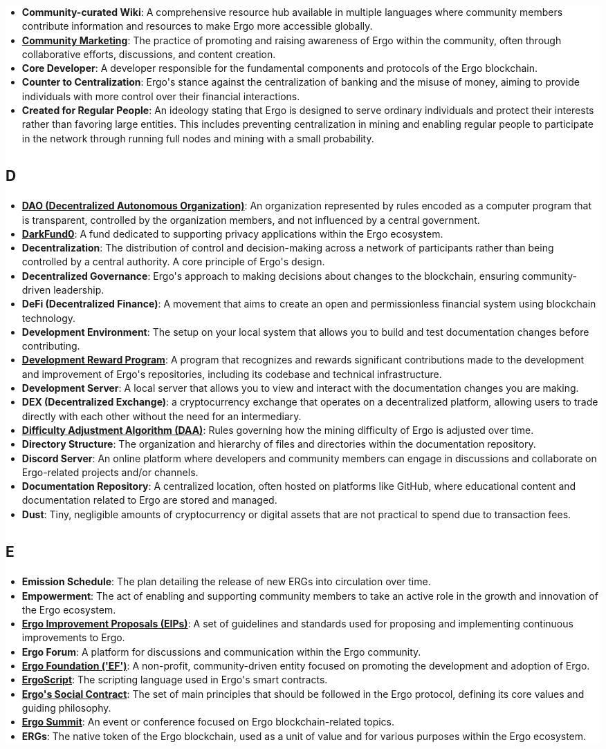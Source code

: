* **Community-curated Wiki**: A comprehensive resource hub available in multiple languages where community members contribute information and resources to make Ergo more accessible globally.
* **[Community Marketing](contribute.md)**: The practice of promoting and raising awareness of Ergo within the community, often through collaborative efforts, discussions, and content creation.
* **Core Developer**: A developer responsible for the fundamental components and protocols of the Ergo blockchain.
* **Counter to Centralization**: Ergo's stance against the centralization of banking and the misuse of money, aiming to provide individuals with more control over their financial interactions.
* **Created for Regular People**: An ideology stating that Ergo is designed to serve ordinary individuals and protect their interests rather than favoring large entities. This includes preventing centralization in mining and enabling regular people to participate in the network through running full nodes and mining with a small probability.

## D

* **[DAO (Decentralized Autonomous Organization)](dao.md)**: An organization represented by rules encoded as a computer program that is transparent, controlled by the organization members, and not influenced by a central government.
* **[DarkFund0](grants.md)**: A fund dedicated to supporting privacy applications within the Ergo ecosystem.
* **Decentralization**: The distribution of control and decision-making across a network of participants rather than being controlled by a central authority. A core principle of Ergo's design.
* **Decentralized Governance**: Ergo's approach to making decisions about changes to the blockchain, ensuring community-driven leadership.
* **DeFi (Decentralized Finance)**: A movement that aims to create an open and permissionless financial system using blockchain technology.
* **Development Environment**: The setup on your local system that allows you to build and test documentation changes before contributing.
* **[Development Reward Program](bounties.md)**: A program that recognizes and rewards significant contributions made to the development and improvement of Ergo's repositories, including its codebase and technical infrastructure.
* **Development Server**: A local server that allows you to view and interact with the documentation changes you are making.
* **DEX (Decentralized Exchange)**: a cryptocurrency exchange that operates on a decentralized platform, allowing users to trade directly with each other without the need for an intermediary.
* **[Difficulty Adjustment Algorithm (DAA)](difficulty.md)**: Rules governing how the mining difficulty of Ergo is adjusted over time.
* **Directory Structure**: The organization and hierarchy of files and directories within the documentation repository.
* **Discord Server**: An online platform where developers and community members can engage in discussions and collaborate on Ergo-related projects and/or channels.
* **Documentation Repository**: A centralized location, often hosted on platforms like GitHub, where educational content and documentation related to Ergo are stored and managed.
* **Dust**: Tiny, negligible amounts of cryptocurrency or digital assets that are not practical to spend due to transaction fees.

## E

* **Emission Schedule**: The plan detailing the release of new ERGs into circulation over time.
* **Empowerment**: The act of enabling and supporting community members to take an active role in the growth and innovation of the Ergo ecosystem.
* **[Ergo Improvement Proposals (EIPs)](eip.md)**: A set of guidelines and standards used for proposing and implementing continuous improvements to Ergo.
* **Ergo Forum**: A platform for discussions and communication within the Ergo community.
* **[Ergo Foundation ('EF')](ergo-foundation-2022.md)**: A non-profit, community-driven entity focused on promoting the development and adoption of Ergo.
* **[ErgoScript](ergoscript.md)**: The scripting language used in Ergo's smart contracts.
* **[Ergo's Social Contract](social_contract.md)**: The set of main principles that should be followed in the Ergo protocol, defining its core values and guiding philosophy.
* **[Ergo Summit](ergosummit.md)**: An event or conference focused on Ergo blockchain-related topics.
* **ERGs**: The native token of the Ergo blockchain, used as a unit of value and for various purposes within the Ergo ecosystem.